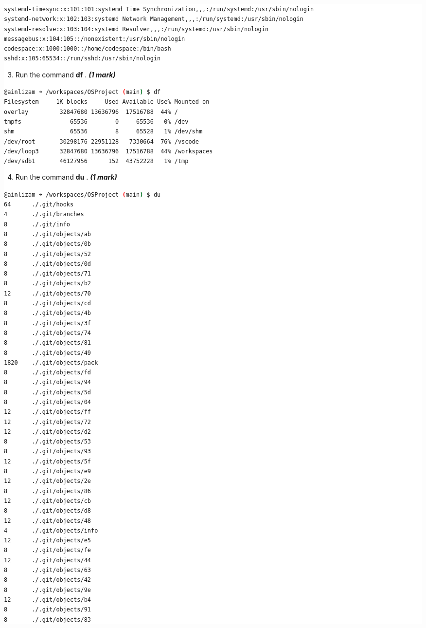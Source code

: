 ```bash
systemd-timesync:x:101:101:systemd Time Synchronization,,,:/run/systemd:/usr/sbin/nologin
systemd-network:x:102:103:systemd Network Management,,,:/run/systemd:/usr/sbin/nologin
systemd-resolve:x:103:104:systemd Resolver,,,:/run/systemd:/usr/sbin/nologin
messagebus:x:104:105::/nonexistent:/usr/sbin/nologin
codespace:x:1000:1000::/home/codespace:/bin/bash
sshd:x:105:65534::/run/sshd:/usr/sbin/nologin
```
3. Run the command **df** . ***(1 mark)*** 
```bash
@ainlizam ➜ /workspaces/OSProject (main) $ df
Filesystem     1K-blocks     Used Available Use% Mounted on
overlay         32847680 13636796  17516788  44% /
tmpfs              65536        0     65536   0% /dev
shm                65536        8     65528   1% /dev/shm
/dev/root       30298176 22951128   7330664  76% /vscode
/dev/loop3      32847680 13636796  17516788  44% /workspaces
/dev/sdb1       46127956      152  43752228   1% /tmp
```
4. Run the command **du** . ***(1 mark)*** 
```bash
@ainlizam ➜ /workspaces/OSProject (main) $ du
64      ./.git/hooks
4       ./.git/branches
8       ./.git/info
8       ./.git/objects/ab
8       ./.git/objects/0b
8       ./.git/objects/52
8       ./.git/objects/0d
8       ./.git/objects/71
8       ./.git/objects/b2
12      ./.git/objects/70
8       ./.git/objects/cd
8       ./.git/objects/4b
8       ./.git/objects/3f
8       ./.git/objects/74
8       ./.git/objects/81
8       ./.git/objects/49
1820    ./.git/objects/pack
8       ./.git/objects/fd
8       ./.git/objects/94
8       ./.git/objects/5d
8       ./.git/objects/04
12      ./.git/objects/ff
12      ./.git/objects/72
12      ./.git/objects/d2
8       ./.git/objects/53
8       ./.git/objects/93
12      ./.git/objects/5f
8       ./.git/objects/e9
12      ./.git/objects/2e
8       ./.git/objects/86
12      ./.git/objects/cb
8       ./.git/objects/d8
12      ./.git/objects/48
4       ./.git/objects/info
12      ./.git/objects/e5
8       ./.git/objects/fe
12      ./.git/objects/44
8       ./.git/objects/63
8       ./.git/objects/42
8       ./.git/objects/9e
12      ./.git/objects/b4
8       ./.git/objects/91
8       ./.git/objects/83
```